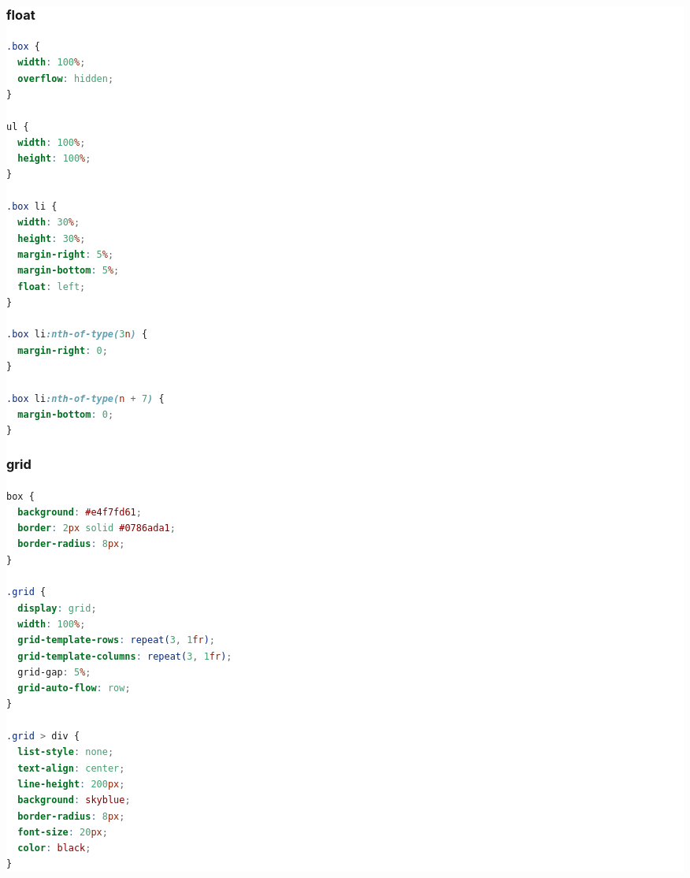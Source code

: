 ### float

```css
.box {
  width: 100%;
  overflow: hidden;
}

ul {
  width: 100%;
  height: 100%;
}

.box li {
  width: 30%;
  height: 30%;
  margin-right: 5%;
  margin-bottom: 5%;
  float: left;
}

.box li:nth-of-type(3n) {
  margin-right: 0;
}

.box li:nth-of-type(n + 7) {
  margin-bottom: 0;
}
```

### grid

```css
box {
  background: #e4f7fd61;
  border: 2px solid #0786ada1;
  border-radius: 8px;
}

.grid {
  display: grid;
  width: 100%;
  grid-template-rows: repeat(3, 1fr);
  grid-template-columns: repeat(3, 1fr);
  grid-gap: 5%;
  grid-auto-flow: row;
}

.grid > div {
  list-style: none;
  text-align: center;
  line-height: 200px;
  background: skyblue;
  border-radius: 8px;
  font-size: 20px;
  color: black;
}
```

